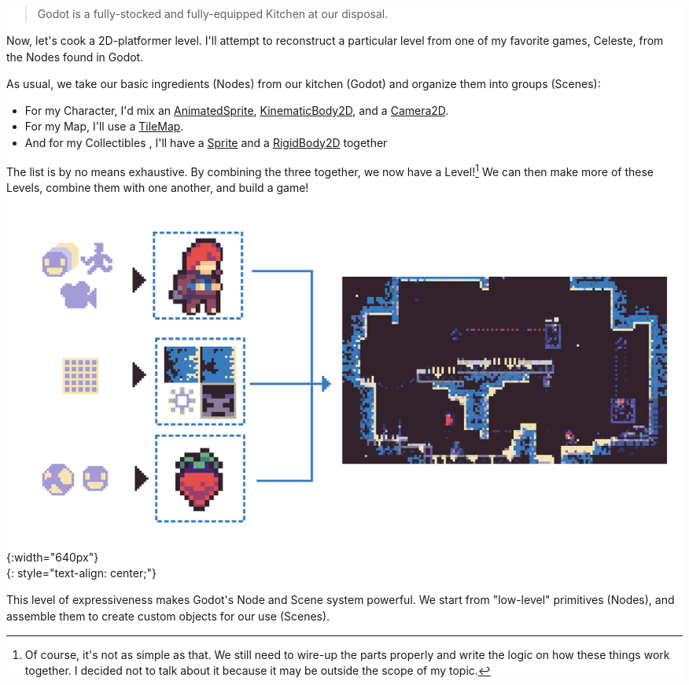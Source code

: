 > Godot is a fully-stocked and fully-equipped Kitchen at our disposal.

Now, let's cook a 2D-platformer level. I'll attempt to reconstruct a particular
level from one of my favorite games, Celeste, from the Nodes found in Godot.

As usual, we take  our basic ingredients (Nodes) from our kitchen (Godot) and
organize them into groups (Scenes): 
* For my Character, I'd mix an
[AnimatedSprite](https://docs.godotengine.org/en/stable/classes/class_animatedsprite.html),
[KinematicBody2D](https://docs.godotengine.org/en/stable/classes/class_kinematicbody2d.html),
and a
[Camera2D](https://docs.godotengine.org/en/stable/classes/class_camera2d.html).
* For my Map, I'll use a
[TileMap](https://docs.godotengine.org/en/3.0/classes/class_tilemap.html).
* And for my Collectibles , I'll have a
[Sprite](https://docs.godotengine.org/en/stable/classes/class_sprite.html)
and a
[RigidBody2D](https://docs.godotengine.org/en/latest/classes/class_rigidbody2d.html#class-rigidbody2d)
together

The list is by no means exhaustive. By combining the three together, we now have a Level![^2]
We can then make more of these Levels, combine them with one another, and build a game!


![](/assets/png/godot-cooking/Blog_GameMake.png){:width="640px"}  
{: style="text-align: center;"}

This level of expressiveness makes Godot's Node and Scene system powerful. We
start from "low-level" primitives (Nodes), and assemble them to create custom
objects for our use (Scenes). 


[^1]: I'm currently learning iconography and a particular style of coloring in pixel art&mdash; so please be nice! Trying to move away from the standard PICO-8 palette that I'm used to. Thanks a lot to OpenGameArt for providing some useful references, and the [Comfort44s](https://lospec.com/palette-list/comfort44s) palette for the colors!
[^2]: Of course, it's not as simple as that. We still need to wire-up the parts properly and write the logic on how these things work together. I decided not to talk about it because it may be outside the scope of my topic.
[^3]: Fortunately, the Godot documentation offers [some best practices when organizing Scenes](https://docs.godotengine.org/en/stable/getting_started/workflow/best_practices/scene_organization.html). I highly-recommend going through them, although I still find it hard to parse these ideas (seems to cater to more intermediate developers).